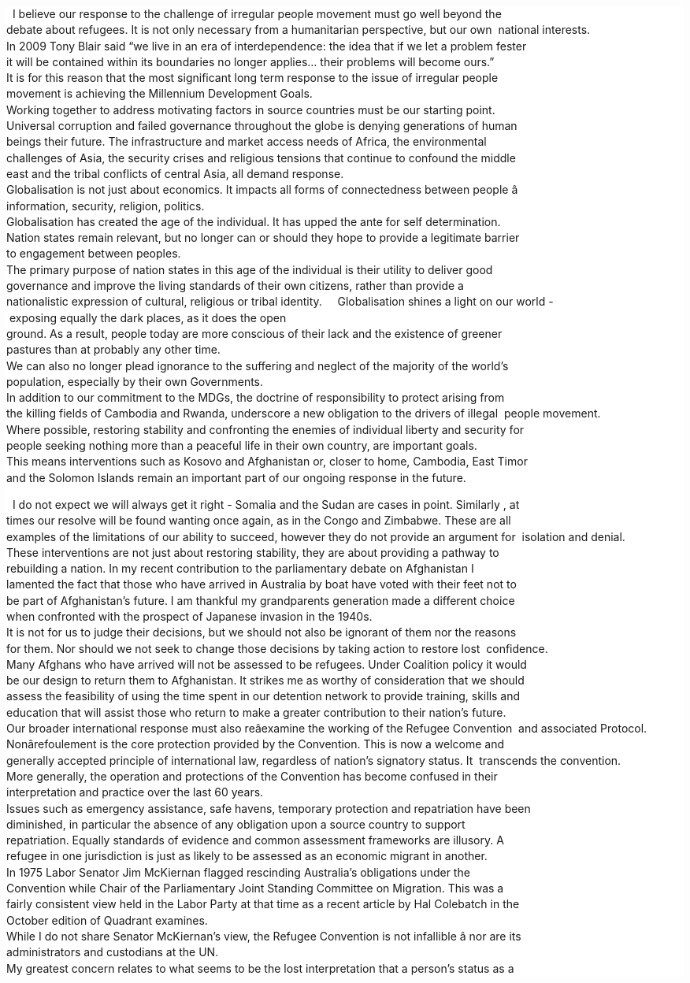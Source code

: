    I believe our response to the challenge of irregular people movement must go well beyond the  debate about refugees. It is not only necessary from a humanitarian perspective, but our own  national interests.     In 2009 Tony Blair said “we live in an era of interdependence: the idea that if we let a problem fester  it will be contained within its boundaries no longer applies… their problems will become ours.”     It is for this reason that the most significant long term response to the issue of irregular people  movement is achieving the Millennium Development Goals.     Working together to address motivating factors in source countries must be our starting point.     Universal corruption and failed governance throughout the globe is denying generations of human  beings their future. The infrastructure and market access needs of Africa, the environmental  challenges of Asia, the security crises and religious tensions that continue to confound the middle  east and the tribal conflicts of central Asia, all demand response.     Globalisation is not just about economics. It impacts all forms of connectedness between people â  information, security, religion, politics.     Globalisation has created the age of the individual. It has upped the ante for self determination.     Nation states remain relevant, but no longer can or should they hope to provide a legitimate barrier  to engagement between peoples.     The primary purpose of nation states in this age of the individual is their utility to deliver good  governance and improve the living standards of their own citizens, rather than provide a  nationalistic expression of cultural, religious or tribal identity.     Globalisation shines a light on our world - exposing equally the dark places, as it does the open  ground. As a result, people today are more conscious of their lack and the existence of greener  pastures than at probably any other time.     We can also no longer plead ignorance to the suffering and neglect of the majority of the world’s  population, especially by their own Governments.   In addition to our commitment to the MDGs, the doctrine of responsibility to protect arising from  the killing fields of Cambodia and Rwanda, underscore a new obligation to the drivers of illegal  people movement.     Where possible, restoring stability and confronting the enemies of individual liberty and security for  people seeking nothing more than a peaceful life in their own country, are important goals.     This means interventions such as Kosovo and Afghanistan or, closer to home, Cambodia, East Timor  and the Solomon Islands remain an important part of our ongoing response in the future.  

   I do not expect we will always get it right - Somalia and the Sudan are cases in point. Similarly , at  times our resolve will be found wanting once again, as in the Congo and Zimbabwe. These are all  examples of the limitations of our ability to succeed, however they do not provide an argument for  isolation and denial.     These interventions are not just about restoring stability, they are about providing a pathway to  rebuilding a nation. In my recent contribution to the parliamentary debate on Afghanistan I  lamented the fact that those who have arrived in Australia by boat have voted with their feet not to  be part of Afghanistan’s future. I am thankful my grandparents generation made a different choice  when confronted with the prospect of Japanese invasion in the 1940s.     It is not for us to judge their decisions, but we should not also be ignorant of them nor the reasons  for them. Nor should we not seek to change those decisions by taking action to restore lost  confidence.     Many Afghans who have arrived will not be assessed to be refugees. Under Coalition policy it would  be our design to return them to Afghanistan. It strikes me as worthy of consideration that we should  assess the feasibility of using the time spent in our detention network to provide training, skills and  education that will assist those who return to make a greater contribution to their nation’s future.     Our broader international response must also reâexamine the working of the Refugee Convention  and associated Protocol.     Nonârefoulement is the core protection provided by the Convention. This is now a welcome and  generally accepted principle of international law, regardless of nation’s signatory status. It  transcends the convention.     More generally, the operation and protections of the Convention has become confused in their  interpretation and practice over the last 60 years.     Issues such as emergency assistance, safe havens, temporary protection and repatriation have been  diminished, in particular the absence of any obligation upon a source country to support  repatriation. Equally standards of evidence and common assessment frameworks are illusory. A  refugee in one jurisdiction is just as likely to be assessed as an economic migrant in another.     In 1975 Labor Senator Jim McKiernan flagged rescinding Australia’s obligations under the  Convention while Chair of the Parliamentary Joint Standing Committee on Migration. This was a  fairly consistent view held in the Labor Party at that time as a recent article by Hal Colebatch in the  October edition of Quadrant examines.     While I do not share Senator McKiernan’s view, the Refugee Convention is not infallible â nor are its  administrators and custodians at the UN.     My greatest concern relates to what seems to be the lost interpretation that a person’s status as a 
